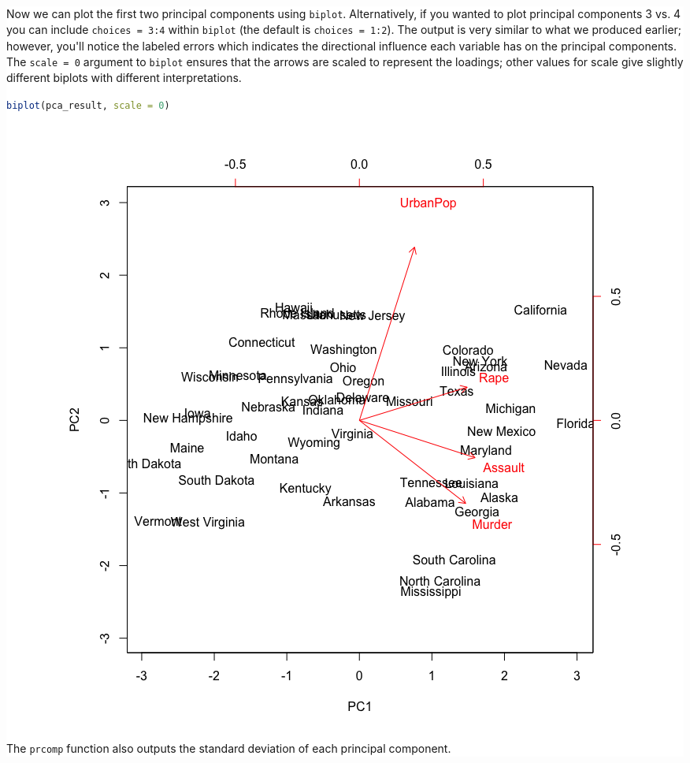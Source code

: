 Now we can plot the first two principal components using `biplot`.  Alternatively, if you wanted to plot principal components 3 vs. 4 you can include `choices = 3:4` within `biplot` (the default is `choices = 1:2`).  The output is very similar to what we produced earlier; however, you'll notice the labeled errors which indicates the directional influence each variable has on the principal components.  The `scale = 0` argument to `biplot` ensures that the arrows are scaled to represent the loadings; other values for scale give slightly different biplots with different interpretations.


```r
biplot(pca_result, scale = 0)
```

<img src="/public/images/analytics/pca/unnamed-chunk-16-1.png" style="display: block; margin: auto;" />

The `prcomp` function also outputs the standard deviation of each principal component.

